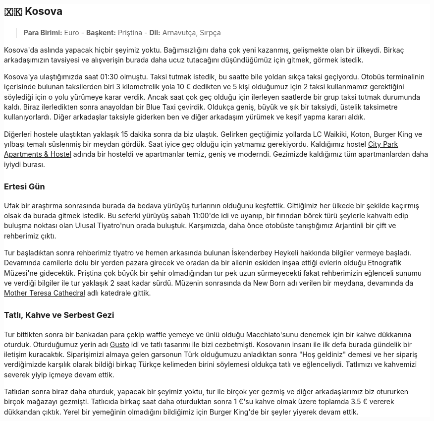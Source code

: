 ## 🇽🇰 Kosova

> **Para Birimi:** Euro - **Başkent:** Priştina - **Dil:** Arnavutça, Sırpça

Kosova'da aslında yapacak hiçbir şeyimiz yoktu. Bağımsızlığını daha çok yeni kazanmış, gelişmekte olan bir ülkeydi. Birkaç arkadaşımızın tavsiyesi ve alışverişin burada daha ucuz tutacağını düşündüğümüz için gitmek, görmek istedik.

Kosova'ya ulaştığımızda saat 01:30 olmuştu. Taksi tutmak istedik, bu saatte bile yoldan sıkça taksi geçiyordu. Otobüs terminalinin içerisinde bulunan taksilerden biri 3 kilometrelik yola 10 € dedikten ve 5 kişi olduğumuz için 2 taksi kullanmamız gerektiğini söylediği için o yolu yürümeye karar verdik. Ancak saat çok geç olduğu için ilerleyen saatlerde bir grup taksi tutmak durumunda kaldı. Biraz ilerledikten sonra anayoldan bir Blue Taxi çevirdik. Oldukça geniş, büyük ve şık bir taksiydi, üstelik taksimetre kullanıyorlardı. Diğer arkadaşlar taksiyle giderken ben ve diğer arkadaşım yürümek ve keşif yapma kararı aldık.

Diğerleri hostele ulaştıktan yaklaşık 15 dakika sonra da biz ulaştık. Gelirken geçtiğimiz yollarda LC Waikiki, Koton, Burger King ve yılbaşı temalı süslenmiş bir meydan gördük. Saat iyice geç olduğu için yatmamız gerekiyordu. Kaldığımız hostel [City Park Apartments & Hostel](http://www.booking.com/Share-0xQmRWf) adında bir hosteldi ve apartmanlar temiz, geniş ve moderndi. Gezimizde kaldığımız tüm apartmanlardan daha iyiydi burası.

### Ertesi Gün

Ufak bir araştırma sonrasında burada da bedava yürüyüş turlarının olduğunu keşfettik. Gittiğimiz her ülkede bir şekilde kaçırmış olsak da burada gitmek istedik. Bu seferki yürüyüş sabah 11:00'de idi ve uyanıp, bir fırından börek türü şeylerle kahvaltı edip buluşma noktası olan Ulusal Tiyatro'nun orada buluştuk. Karşımızda, daha önce otobüste tanıştığımız Arjantinli bir çift ve rehberimiz çıktı.

<smart-image src="https://i.imgur.com/00sBifg.jpg"></smart-image>

Tur başladıktan sonra rehberimiz tiyatro ve hemen arkasında bulunan İskenderbey Heykeli hakkında bilgiler vermeye başladı. Devamında camilerle dolu bir yerden pazara girecek ve oradan da bir ailenin eskiden inşaa ettiği evlerin olduğu Etnografik Müzesi'ne gidecektik. Priştina çok büyük bir şehir olmadığından tur pek uzun sürmeyecekti fakat rehberimizin eğlenceli sunumu ve verdiği bilgiler ile tur yaklaşık 2 saat kadar sürdü. Müzenin sonrasında da New Born adı verilen bir meydana, devamında da [Mother Teresa Cathedral](https://goo.gl/maps/hBF5nZ9HELW779439) adlı katedrale gittik.

### Tatlı, Kahve ve Serbest Gezi

Tur bittikten sonra bir bankadan para çekip waffle yemeye ve ünlü olduğu Macchiato'sunu denemek için bir kahve dükkanına oturduk. Oturduğumuz yerin adı [Gusto](https://goo.gl/maps/qB3dCaztFTiZuqp47) idi ve tatlı tasarımı ile bizi cezbetmişti. Kosovanın insanı ile ilk defa burada gündelik bir iletişim kuracaktık. Siparişimizi almaya gelen garsonun Türk olduğumuzu anladıktan sonra "Hoş geldiniz" demesi ve her sipariş verdiğimizde karşılık olarak bildiği birkaç Türkçe kelimeden birini söylemesi oldukça tatlı ve eğlenceliydi. Tatlımızı ve kahvemizi severek yiyip içmeye devam ettik.

<smart-image src="https://i.imgur.com/hjpZxS4.jpg" caption="Waffle @ Gusto, Priştina" class="h-120"></smart-image>

Tatlıdan sonra biraz daha oturduk, yapacak bir şeyimiz yoktu, tur ile birçok yer gezmiş ve diğer arkadaşlarımız biz otururken birçok mağazayı gezmişti. Tatlıcıda birkaç saat daha oturduktan sonra 1 €'su kahve olmak üzere toplamda 3.5 € vererek dükkandan çıktık. Yerel bir yemeğinin olmadığını bildiğimiz için Burger King'de bir şeyler yiyerek devam ettik.

